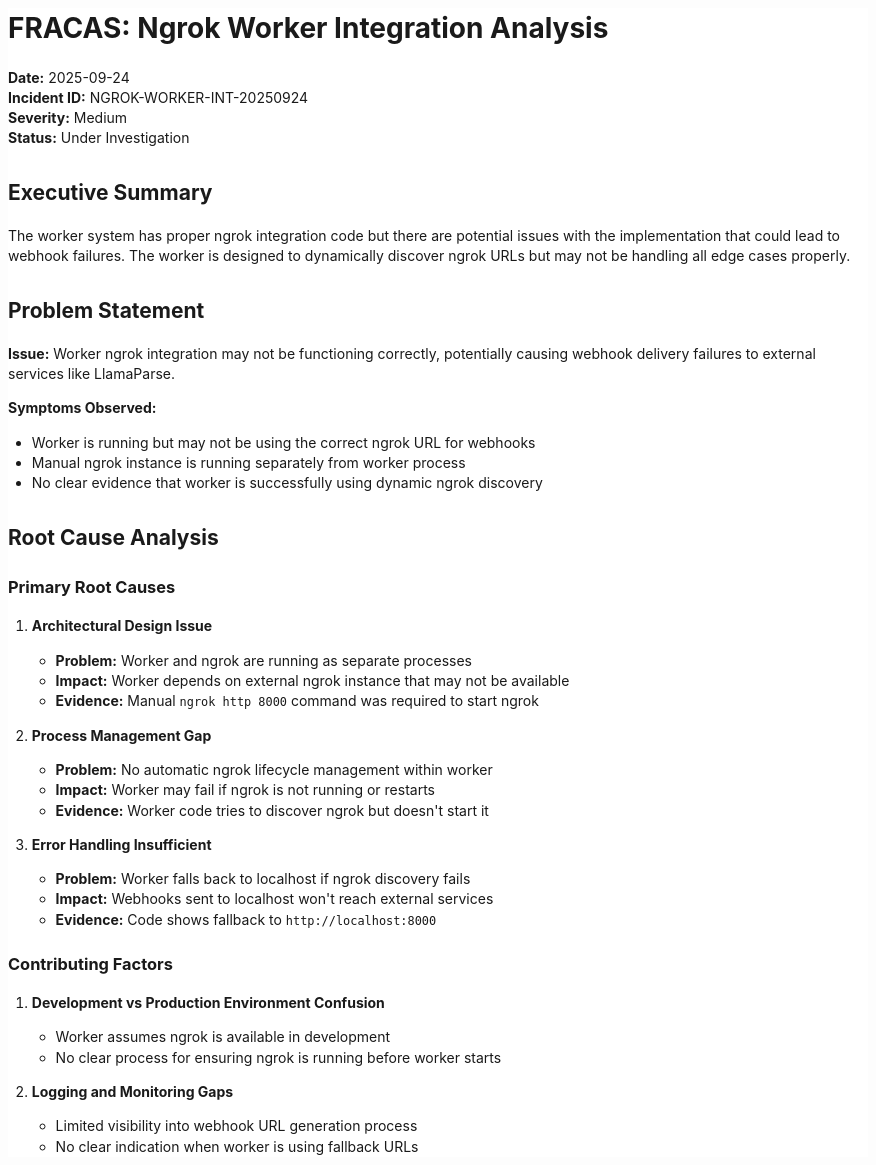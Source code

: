 # FRACAS: Ngrok Worker Integration Analysis
**Date:** 2025-09-24  
**Incident ID:** NGROK-WORKER-INT-20250924  
**Severity:** Medium  
**Status:** Under Investigation  

## Executive Summary

The worker system has proper ngrok integration code but there are potential issues with the implementation that could lead to webhook failures. The worker is designed to dynamically discover ngrok URLs but may not be handling all edge cases properly.

## Problem Statement

**Issue:** Worker ngrok integration may not be functioning correctly, potentially causing webhook delivery failures to external services like LlamaParse.

**Symptoms Observed:**
- Worker is running but may not be using the correct ngrok URL for webhooks
- Manual ngrok instance is running separately from worker process
- No clear evidence that worker is successfully using dynamic ngrok discovery

## Root Cause Analysis

### Primary Root Causes

1. **Architectural Design Issue**
   - **Problem:** Worker and ngrok are running as separate processes
   - **Impact:** Worker depends on external ngrok instance that may not be available
   - **Evidence:** Manual `ngrok http 8000` command was required to start ngrok

2. **Process Management Gap**
   - **Problem:** No automatic ngrok lifecycle management within worker
   - **Impact:** Worker may fail if ngrok is not running or restarts
   - **Evidence:** Worker code tries to discover ngrok but doesn't start it

3. **Error Handling Insufficient**
   - **Problem:** Worker falls back to localhost if ngrok discovery fails
   - **Impact:** Webhooks sent to localhost won't reach external services
   - **Evidence:** Code shows fallback to `http://localhost:8000`

### Contributing Factors

1. **Development vs Production Environment Confusion**
   - Worker assumes ngrok is available in development
   - No clear process for ensuring ngrok is running before worker starts

2. **Logging and Monitoring Gaps**
   - Limited visibility into webhook URL generation process
   - No clear indication when worker is using fallback URLs
